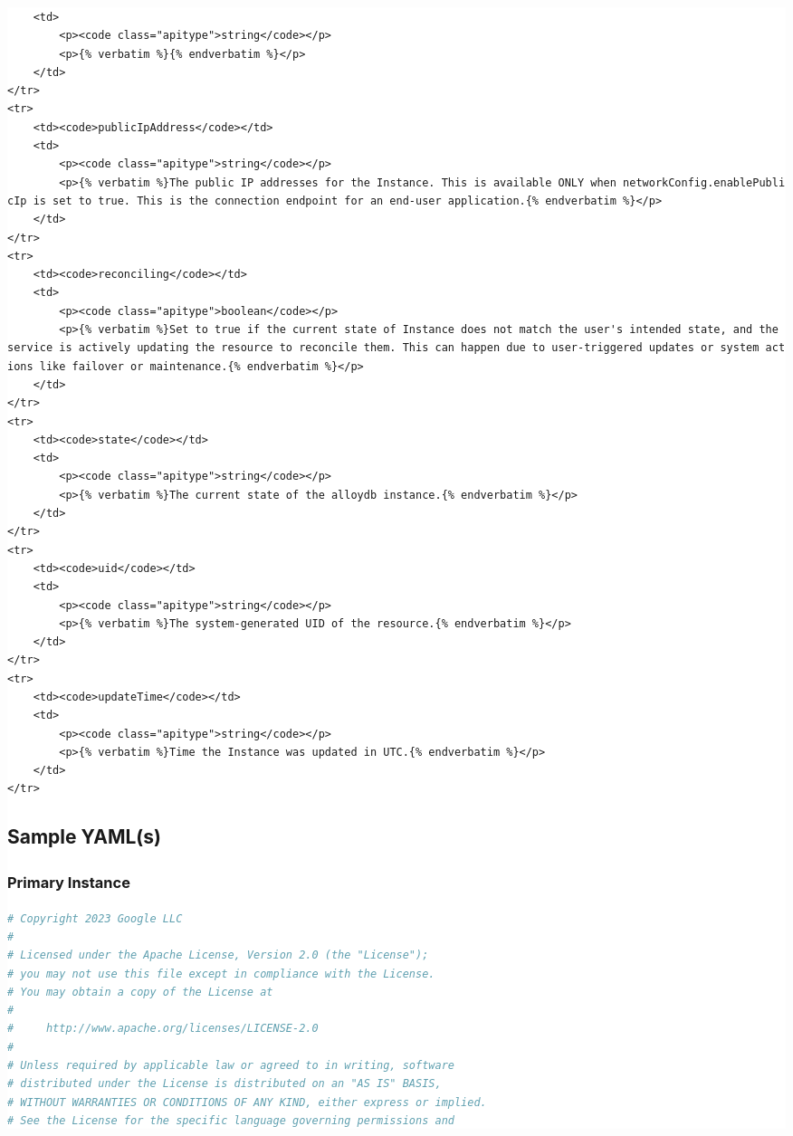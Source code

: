         <td>
            <p><code class="apitype">string</code></p>
            <p>{% verbatim %}{% endverbatim %}</p>
        </td>
    </tr>
    <tr>
        <td><code>publicIpAddress</code></td>
        <td>
            <p><code class="apitype">string</code></p>
            <p>{% verbatim %}The public IP addresses for the Instance. This is available ONLY when networkConfig.enablePublicIp is set to true. This is the connection endpoint for an end-user application.{% endverbatim %}</p>
        </td>
    </tr>
    <tr>
        <td><code>reconciling</code></td>
        <td>
            <p><code class="apitype">boolean</code></p>
            <p>{% verbatim %}Set to true if the current state of Instance does not match the user's intended state, and the service is actively updating the resource to reconcile them. This can happen due to user-triggered updates or system actions like failover or maintenance.{% endverbatim %}</p>
        </td>
    </tr>
    <tr>
        <td><code>state</code></td>
        <td>
            <p><code class="apitype">string</code></p>
            <p>{% verbatim %}The current state of the alloydb instance.{% endverbatim %}</p>
        </td>
    </tr>
    <tr>
        <td><code>uid</code></td>
        <td>
            <p><code class="apitype">string</code></p>
            <p>{% verbatim %}The system-generated UID of the resource.{% endverbatim %}</p>
        </td>
    </tr>
    <tr>
        <td><code>updateTime</code></td>
        <td>
            <p><code class="apitype">string</code></p>
            <p>{% verbatim %}Time the Instance was updated in UTC.{% endverbatim %}</p>
        </td>
    </tr>
</tbody>
</table>

## Sample YAML(s)

### Primary Instance
```yaml
# Copyright 2023 Google LLC
#
# Licensed under the Apache License, Version 2.0 (the "License");
# you may not use this file except in compliance with the License.
# You may obtain a copy of the License at
#
#     http://www.apache.org/licenses/LICENSE-2.0
#
# Unless required by applicable law or agreed to in writing, software
# distributed under the License is distributed on an "AS IS" BASIS,
# WITHOUT WARRANTIES OR CONDITIONS OF ANY KIND, either express or implied.
# See the License for the specific language governing permissions and
```
